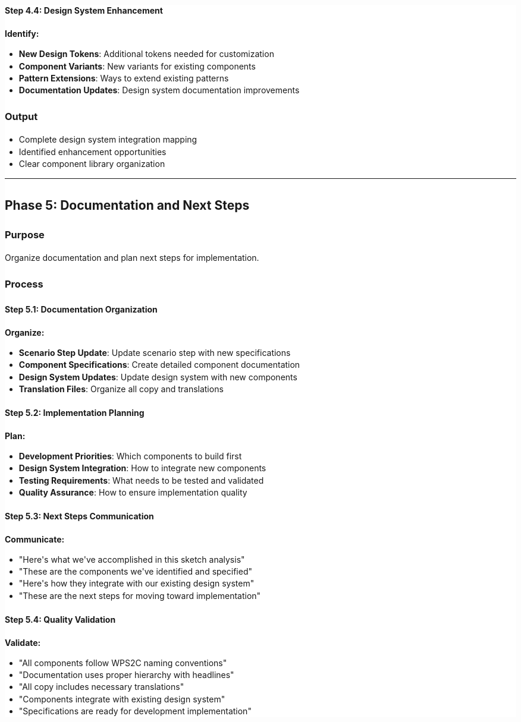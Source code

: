 #### Step 4.4: Design System Enhancement
**Identify:**
- **New Design Tokens**: Additional tokens needed for customization
- **Component Variants**: New variants for existing components
- **Pattern Extensions**: Ways to extend existing patterns
- **Documentation Updates**: Design system documentation improvements

### Output
- Complete design system integration mapping
- Identified enhancement opportunities
- Clear component library organization

---

## Phase 5: Documentation and Next Steps

### Purpose
Organize documentation and plan next steps for implementation.

### Process

#### Step 5.1: Documentation Organization
**Organize:**
- **Scenario Step Update**: Update scenario step with new specifications
- **Component Specifications**: Create detailed component documentation
- **Design System Updates**: Update design system with new components
- **Translation Files**: Organize all copy and translations

#### Step 5.2: Implementation Planning
**Plan:**
- **Development Priorities**: Which components to build first
- **Design System Integration**: How to integrate new components
- **Testing Requirements**: What needs to be tested and validated
- **Quality Assurance**: How to ensure implementation quality

#### Step 5.3: Next Steps Communication
**Communicate:**
- "Here's what we've accomplished in this sketch analysis"
- "These are the components we've identified and specified"
- "Here's how they integrate with our existing design system"
- "These are the next steps for moving toward implementation"

#### Step 5.4: Quality Validation
**Validate:**
- "All components follow WPS2C naming conventions"
- "Documentation uses proper hierarchy with headlines"
- "All copy includes necessary translations"
- "Components integrate with existing design system"
- "Specifications are ready for development implementation"
